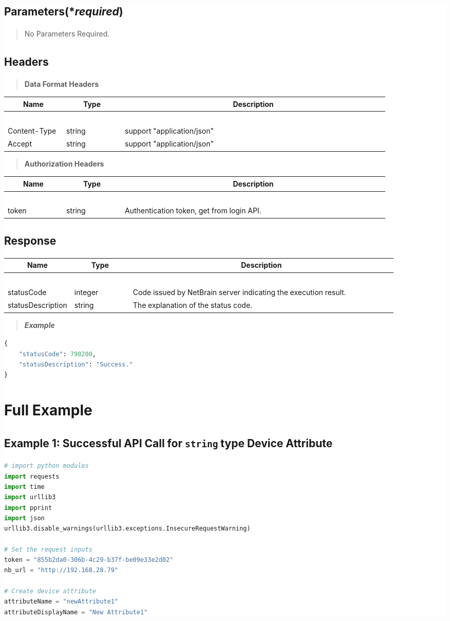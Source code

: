 ## Parameters(****required***)

> No Parameters Required.

## Headers

> **Data Format Headers**

|**Name**|**Type**|**Description**|
|------|------|------|
|<img width=100/>|<img width=100/>|<img width=500/>|
| Content-Type | string  | support "application/json" |
| Accept | string  | support "application/json" |

> **Authorization Headers**

|**Name**|**Type**|**Description**|
|------|------|------|
|<img width=100/>|<img width=100/>|<img width=500/>|
| token | string  | Authentication token, get from login API. |

## Response

|**Name**|**Type**|**Description**|
|------|------|------|
|<img width=100/>|<img width=100/>|<img width=500/>|
|statusCode| integer | Code issued by NetBrain server indicating the execution result.  |
|statusDescription| string | The explanation of the status code. |

> ***Example***


```python
{
    "statusCode": 790200,
    "statusDescription": "Success."
}
```

# Full Example

## Example 1: Successful API Call for `string` type Device Attribute
```python
# import python modules 
import requests
import time
import urllib3
import pprint
import json
urllib3.disable_warnings(urllib3.exceptions.InsecureRequestWarning)

# Set the request inputs
token = "855b2da0-306b-4c29-b37f-be09e33e2d02"
nb_url = "http://192.168.28.79"

# Create device attribute
attributeName = "newAttribute1"
attributeDisplayName = "New Attribute1"
```